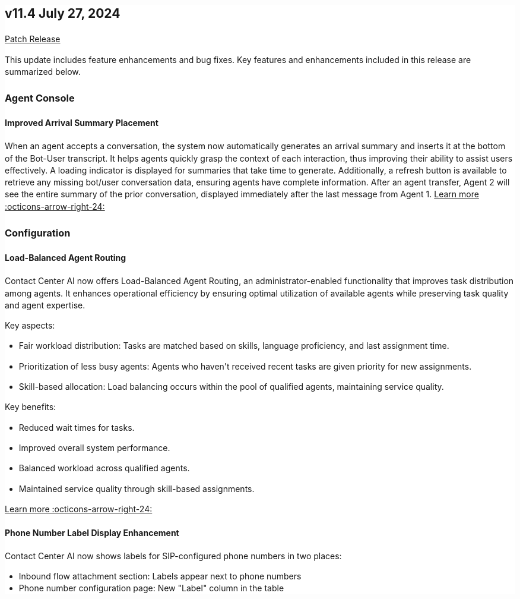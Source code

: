 ## v11.4 July 27, 2024

<u> Patch Release </u>

This update includes feature enhancements and bug fixes. Key features and enhancements included in this release are summarized below.

### Agent Console

#### Improved Arrival Summary Placement

When an agent accepts a conversation, the system now automatically generates an arrival summary and inserts it at the bottom of the Bot-User transcript. It helps agents quickly grasp the context of each interaction, thus improving their ability to assist users effectively.
A loading indicator is displayed for summaries that take time to generate. Additionally, a refresh button is available to retrieve any missing bot/user conversation data, ensuring agents have complete information. After an agent transfer, Agent 2 will see the entire summary of the prior conversation, displayed immediately after the last message from Agent 1. [Learn more :octicons-arrow-right-24:](../../console/interacting-with-customers.md#arrival-summary)

### Configuration

#### Load-Balanced Agent Routing

Contact Center AI now offers Load-Balanced Agent Routing, an administrator-enabled functionality that improves task distribution among agents. It enhances operational efficiency by ensuring optimal utilization of available agents while preserving task quality and agent expertise.

Key aspects:

* Fair workload distribution: Tasks are matched based on skills, language proficiency, and last assignment time.  

* Prioritization of less busy agents: Agents who haven't received recent tasks are given priority for new assignments.

* Skill-based allocation: Load balancing occurs within the pool of qualified agents, maintaining service quality.

Key benefits:  

* Reduced wait times for tasks.  

* Improved overall system performance.

* Balanced workload across qualified agents.

* Maintained service quality through skill-based assignments.

[Learn more :octicons-arrow-right-24:](../../contactcenter/agent-and-supervisors/agent-management/agent-management.md#load-balanced-agent-routing)

#### Phone Number Label Display Enhancement

Contact Center AI now shows labels for SIP-configured phone numbers in two places:

* Inbound flow attachment section: Labels appear next to phone numbers
* Phone number configuration page: New "Label" column in the table
